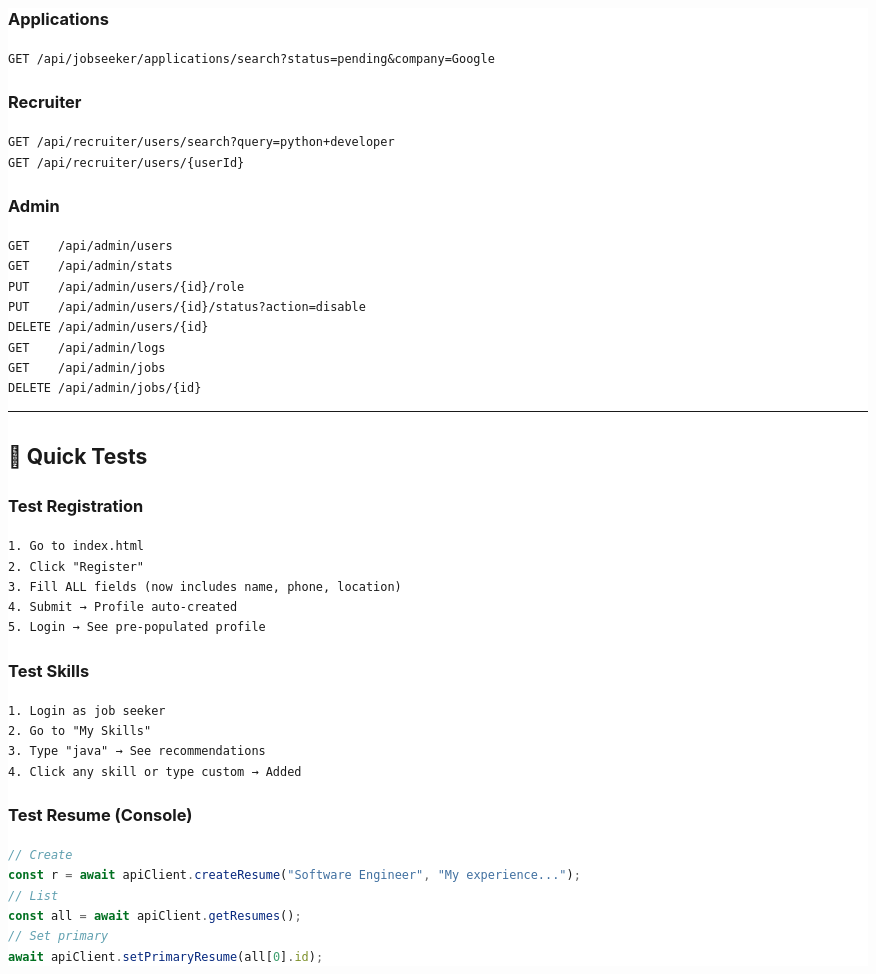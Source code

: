 ### Applications
```
GET /api/jobseeker/applications/search?status=pending&company=Google
```

### Recruiter
```
GET /api/recruiter/users/search?query=python+developer
GET /api/recruiter/users/{userId}
```

### Admin
```
GET    /api/admin/users
GET    /api/admin/stats
PUT    /api/admin/users/{id}/role
PUT    /api/admin/users/{id}/status?action=disable
DELETE /api/admin/users/{id}
GET    /api/admin/logs
GET    /api/admin/jobs
DELETE /api/admin/jobs/{id}
```

---

## 🧪 Quick Tests

### Test Registration
```
1. Go to index.html
2. Click "Register"
3. Fill ALL fields (now includes name, phone, location)
4. Submit → Profile auto-created
5. Login → See pre-populated profile
```

### Test Skills
```
1. Login as job seeker
2. Go to "My Skills"
3. Type "java" → See recommendations
4. Click any skill or type custom → Added
```

### Test Resume (Console)
```javascript
// Create
const r = await apiClient.createResume("Software Engineer", "My experience...");
// List
const all = await apiClient.getResumes();
// Set primary
await apiClient.setPrimaryResume(all[0].id);
```
